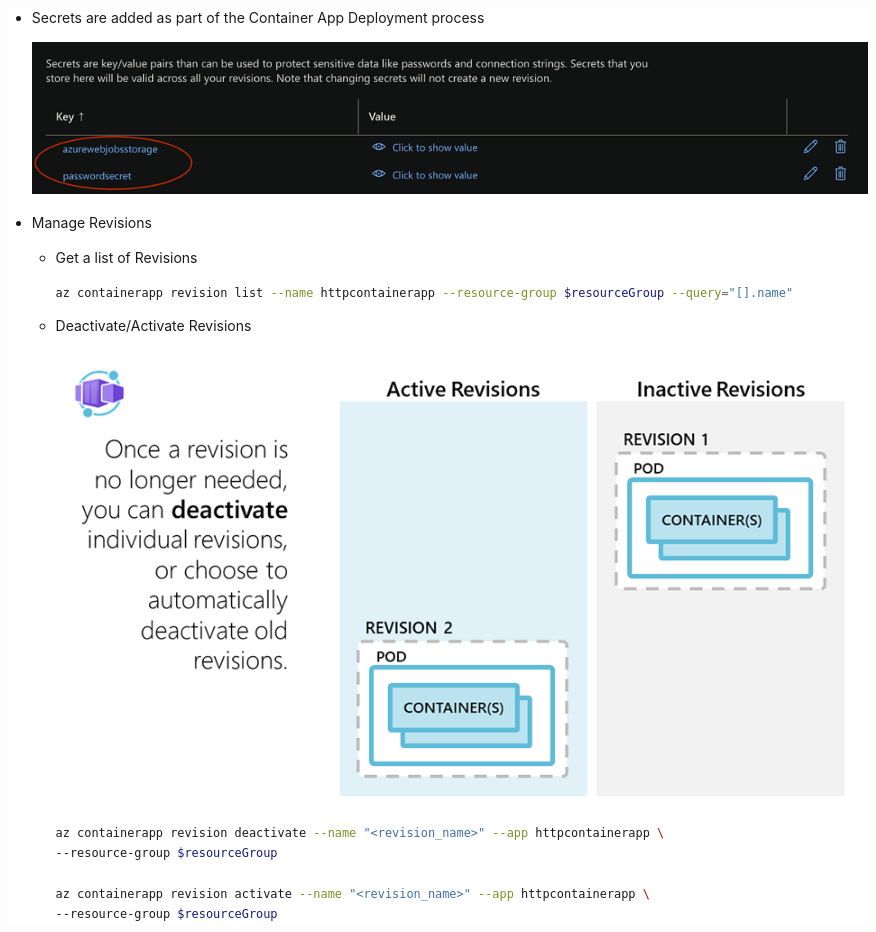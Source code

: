   - Secrets are added as part of the Container App Deployment process

    ![containerapp-secrets](./Assets/containerapp-secrets.png)

- Manage Revisions

  - Get a list of Revisions

    ```bash
    az containerapp revision list --name httpcontainerapp --resource-group $resourceGroup --query="[].name"
    ```

  - Deactivate/Activate Revisions

    ![azure-container-apps-lifecycle-deactivate](./Assets/azure-container-apps-lifecycle-deactivate.png)

    ```bash
    az containerapp revision deactivate --name "<revision_name>" --app httpcontainerapp \
    --resource-group $resourceGroup
    
    az containerapp revision activate --name "<revision_name>" --app httpcontainerapp \
    --resource-group $resourceGroup
    ```
